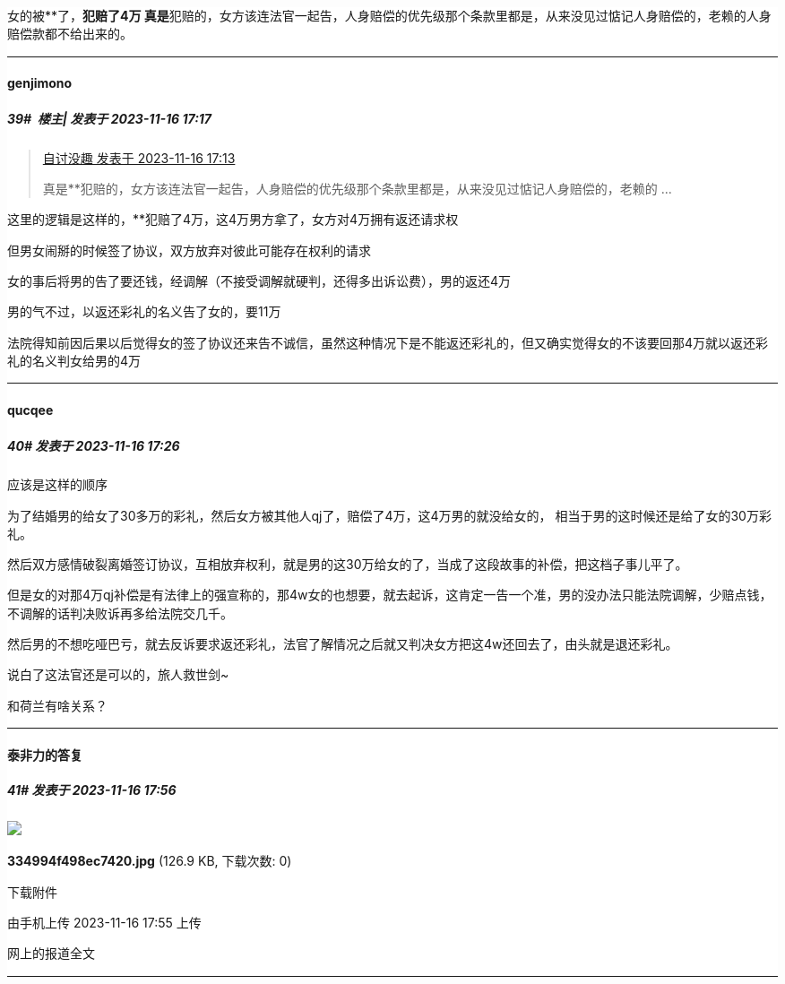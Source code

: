 女的被**了，**犯赔了4万</blockquote>
真是**犯赔的，女方该连法官一起告，人身赔偿的优先级那个条款里都是，从来没见过惦记人身赔偿的，老赖的人身赔偿款都不给出来的。

*****

####  genjimono  
##### 39#         楼主| 发表于 2023-11-16 17:17

<blockquote><a href="httphttps://bbs.saraba1st.com/2b/forum.php?mod=redirect&amp;goto=findpost&amp;pid=63058573&amp;ptid=2160926" target="_blank">自讨没趣 发表于 2023-11-16 17:13</a>

真是**犯赔的，女方该连法官一起告，人身赔偿的优先级那个条款里都是，从来没见过惦记人身赔偿的，老赖的 ...</blockquote>
这里的逻辑是这样的，**犯赔了4万，这4万男方拿了，女方对4万拥有返还请求权

但男女闹掰的时候签了协议，双方放弃对彼此可能存在权利的请求

女的事后将男的告了要还钱，经调解（不接受调解就硬判，还得多出诉讼费），男的返还4万

男的气不过，以返还彩礼的名义告了女的，要11万

法院得知前因后果以后觉得女的签了协议还来告不诚信，虽然这种情况下是不能返还彩礼的，但又确实觉得女的不该要回那4万就以返还彩礼的名义判女给男的4万

*****

####  qucqee  
##### 40#       发表于 2023-11-16 17:26

应该是这样的顺序

为了结婚男的给女了30多万的彩礼，然后女方被其他人qj了，赔偿了4万，这4万男的就没给女的， 相当于男的这时候还是给了女的30万彩礼。

然后双方感情破裂离婚签订协议，互相放弃权利，就是男的这30万给女的了，当成了这段故事的补偿，把这档子事儿平了。

但是女的对那4万qj补偿是有法律上的强宣称的，那4w女的也想要，就去起诉，这肯定一告一个准，男的没办法只能法院调解，少赔点钱，不调解的话判决败诉再多给法院交几千。

然后男的不想吃哑巴亏，就去反诉要求返还彩礼，法官了解情况之后就又判决女方把这4w还回去了，由头就是退还彩礼。

说白了这法官还是可以的，旅人救世剑~

和荷兰有啥关系？

*****

####  泰非力的答复  
##### 41#       发表于 2023-11-16 17:56

<img src="https://img.saraba1st.com/forum/202311/16/175542j422o49m64l9gbgg.jpg" referrerpolicy="no-referrer">

<strong>334994f498ec7420.jpg</strong> (126.9 KB, 下载次数: 0)

下载附件

由手机上传
2023-11-16 17:55 上传

网上的报道全文

*****
